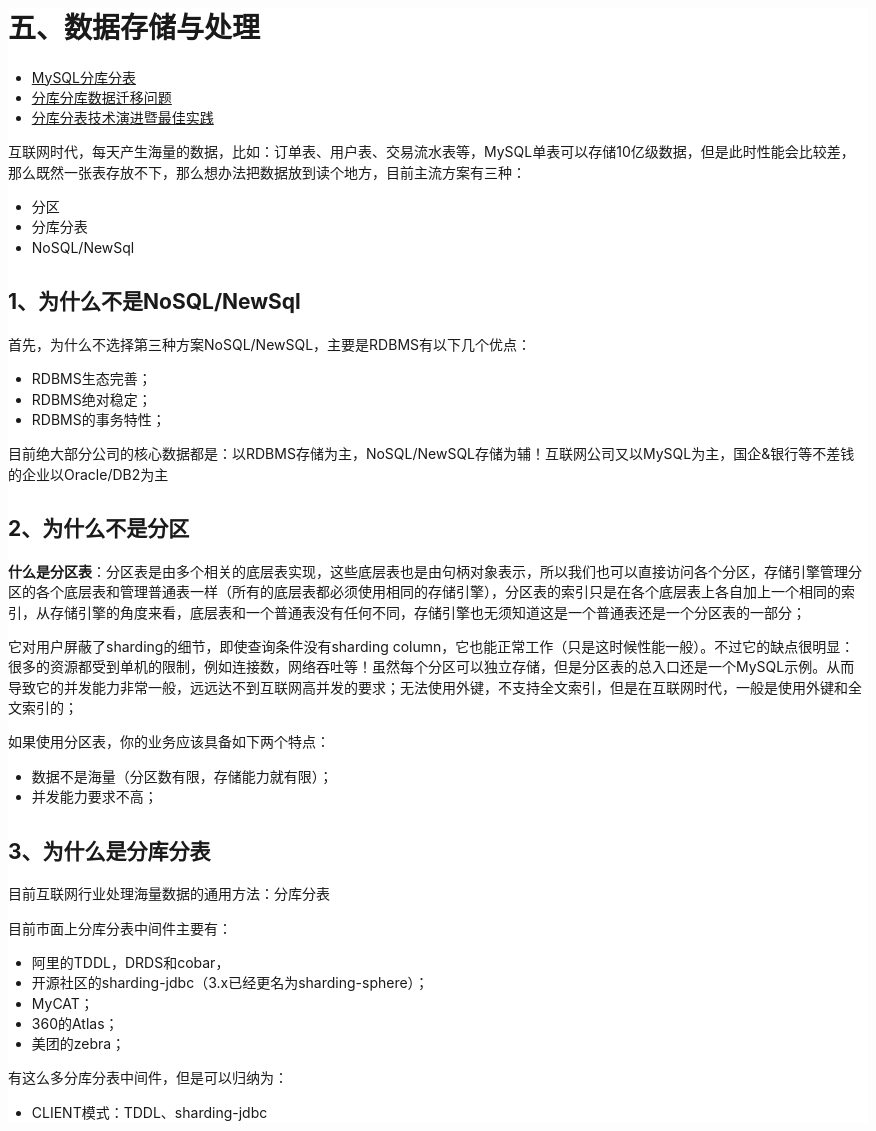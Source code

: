 # 五、数据存储与处理

- [MySQL分库分表](../数据库/MySQL/MySQL.md#十八数据库分库分表)
- [分库分库数据迁移问题](https://www.toutiao.com/article/6677459303055491597/?wid=1649158632698)
- [分库分表技术演进暨最佳实践](https://mp.weixin.qq.com/s/DahF7Epx6MG95ZbxrMka2Q)

互联网时代，每天产生海量的数据，比如：订单表、用户表、交易流水表等，MySQL单表可以存储10亿级数据，但是此时性能会比较差，那么既然一张表存放不下，那么想办法把数据放到读个地方，目前主流方案有三种：
- 分区
- 分库分表
- NoSQL/NewSql

## 1、为什么不是NoSQL/NewSql

首先，为什么不选择第三种方案NoSQL/NewSQL，主要是RDBMS有以下几个优点：
- RDBMS生态完善；
- RDBMS绝对稳定；
- RDBMS的事务特性；

目前绝大部分公司的核心数据都是：以RDBMS存储为主，NoSQL/NewSQL存储为辅！互联网公司又以MySQL为主，国企&银行等不差钱的企业以Oracle/DB2为主

## 2、为什么不是分区

**什么是分区表**：分区表是由多个相关的底层表实现，这些底层表也是由句柄对象表示，所以我们也可以直接访问各个分区，存储引擎管理分区的各个底层表和管理普通表一样（所有的底层表都必须使用相同的存储引擎），分区表的索引只是在各个底层表上各自加上一个相同的索引，从存储引擎的角度来看，底层表和一个普通表没有任何不同，存储引擎也无须知道这是一个普通表还是一个分区表的一部分；

它对用户屏蔽了sharding的细节，即使查询条件没有sharding column，它也能正常工作（只是这时候性能一般）。不过它的缺点很明显：很多的资源都受到单机的限制，例如连接数，网络吞吐等！虽然每个分区可以独立存储，但是分区表的总入口还是一个MySQL示例。从而导致它的并发能力非常一般，远远达不到互联网高并发的要求；无法使用外键，不支持全文索引，但是在互联网时代，一般是使用外键和全文索引的；

如果使用分区表，你的业务应该具备如下两个特点：
- 数据不是海量（分区数有限，存储能力就有限）；
- 并发能力要求不高；

## 3、为什么是分库分表

目前互联网行业处理海量数据的通用方法：分库分表

目前市面上分库分表中间件主要有：
- 阿里的TDDL，DRDS和cobar，
- 开源社区的sharding-jdbc（3.x已经更名为sharding-sphere）；
- MyCAT；
- 360的Atlas；
- 美团的zebra；

有这么多分库分表中间件，但是可以归纳为：
- CLIENT模式：TDDL、sharding-jdbc
